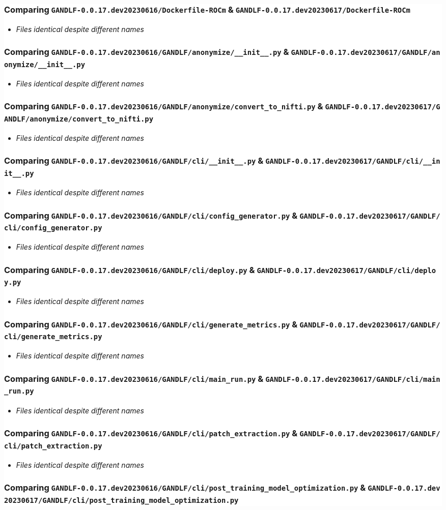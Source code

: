 ### Comparing `GANDLF-0.0.17.dev20230616/Dockerfile-ROCm` & `GANDLF-0.0.17.dev20230617/Dockerfile-ROCm`

 * *Files identical despite different names*

### Comparing `GANDLF-0.0.17.dev20230616/GANDLF/anonymize/__init__.py` & `GANDLF-0.0.17.dev20230617/GANDLF/anonymize/__init__.py`

 * *Files identical despite different names*

### Comparing `GANDLF-0.0.17.dev20230616/GANDLF/anonymize/convert_to_nifti.py` & `GANDLF-0.0.17.dev20230617/GANDLF/anonymize/convert_to_nifti.py`

 * *Files identical despite different names*

### Comparing `GANDLF-0.0.17.dev20230616/GANDLF/cli/__init__.py` & `GANDLF-0.0.17.dev20230617/GANDLF/cli/__init__.py`

 * *Files identical despite different names*

### Comparing `GANDLF-0.0.17.dev20230616/GANDLF/cli/config_generator.py` & `GANDLF-0.0.17.dev20230617/GANDLF/cli/config_generator.py`

 * *Files identical despite different names*

### Comparing `GANDLF-0.0.17.dev20230616/GANDLF/cli/deploy.py` & `GANDLF-0.0.17.dev20230617/GANDLF/cli/deploy.py`

 * *Files identical despite different names*

### Comparing `GANDLF-0.0.17.dev20230616/GANDLF/cli/generate_metrics.py` & `GANDLF-0.0.17.dev20230617/GANDLF/cli/generate_metrics.py`

 * *Files identical despite different names*

### Comparing `GANDLF-0.0.17.dev20230616/GANDLF/cli/main_run.py` & `GANDLF-0.0.17.dev20230617/GANDLF/cli/main_run.py`

 * *Files identical despite different names*

### Comparing `GANDLF-0.0.17.dev20230616/GANDLF/cli/patch_extraction.py` & `GANDLF-0.0.17.dev20230617/GANDLF/cli/patch_extraction.py`

 * *Files identical despite different names*

### Comparing `GANDLF-0.0.17.dev20230616/GANDLF/cli/post_training_model_optimization.py` & `GANDLF-0.0.17.dev20230617/GANDLF/cli/post_training_model_optimization.py`
